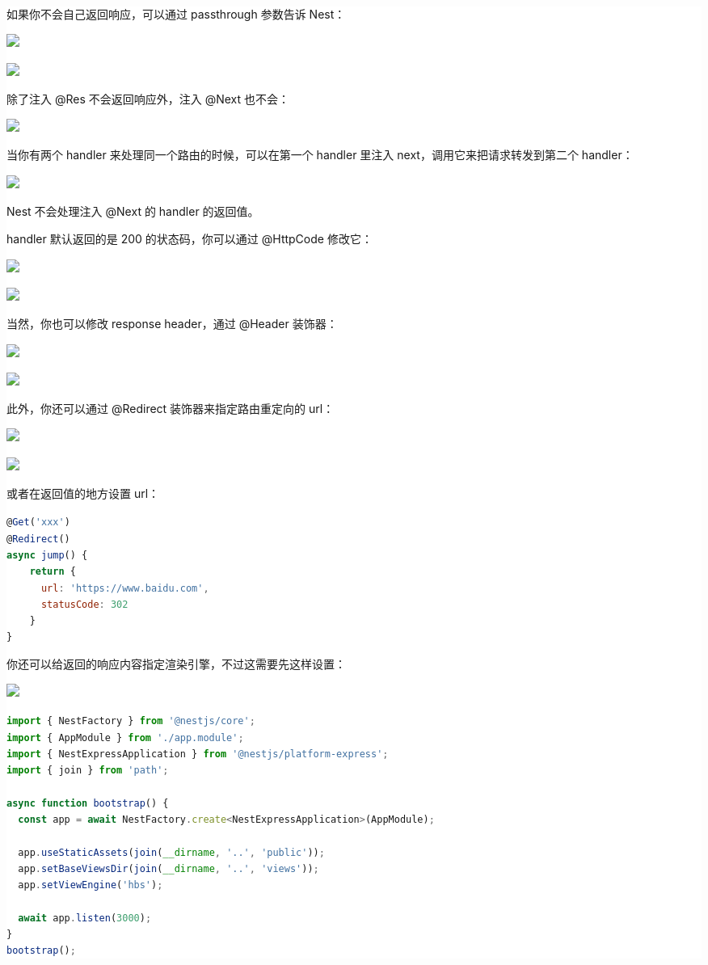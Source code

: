 如果你不会自己返回响应，可以通过 passthrough 参数告诉 Nest：

![](//liushuaiyang.oss-cn-shanghai.aliyuncs.com/nest-docs/image/11-48.png)

![](//liushuaiyang.oss-cn-shanghai.aliyuncs.com/nest-docs/image/11-49.png)

除了注入 @Res 不会返回响应外，注入 @Next 也不会：

![](//liushuaiyang.oss-cn-shanghai.aliyuncs.com/nest-docs/image/11-50.png)

当你有两个 handler 来处理同一个路由的时候，可以在第一个 handler 里注入 next，调用它来把请求转发到第二个 handler：

![](//liushuaiyang.oss-cn-shanghai.aliyuncs.com/nest-docs/image/11-51.png)

Nest 不会处理注入 @Next 的 handler 的返回值。

handler 默认返回的是 200 的状态码，你可以通过 @HttpCode 修改它：

![](//liushuaiyang.oss-cn-shanghai.aliyuncs.com/nest-docs/image/11-52.png)

![](//liushuaiyang.oss-cn-shanghai.aliyuncs.com/nest-docs/image/11-53.png)

当然，你也可以修改 response header，通过 @Header 装饰器：

![](//liushuaiyang.oss-cn-shanghai.aliyuncs.com/nest-docs/image/11-54.png)

![](//liushuaiyang.oss-cn-shanghai.aliyuncs.com/nest-docs/image/11-55.png)

此外，你还可以通过 @Redirect 装饰器来指定路由重定向的 url：

![](//liushuaiyang.oss-cn-shanghai.aliyuncs.com/nest-docs/image/11-56.png)

![](//liushuaiyang.oss-cn-shanghai.aliyuncs.com/nest-docs/image/11-57.png)

或者在返回值的地方设置 url：

```javascript
@Get('xxx')
@Redirect()
async jump() {
    return {
      url: 'https://www.baidu.com',
      statusCode: 302
    }  
}
```

你还可以给返回的响应内容指定渲染引擎，不过这需要先这样设置：

![](//liushuaiyang.oss-cn-shanghai.aliyuncs.com/nest-docs/image/11-58.png)

```javascript
import { NestFactory } from '@nestjs/core';
import { AppModule } from './app.module';
import { NestExpressApplication } from '@nestjs/platform-express';
import { join } from 'path';

async function bootstrap() {
  const app = await NestFactory.create<NestExpressApplication>(AppModule);

  app.useStaticAssets(join(__dirname, '..', 'public'));
  app.setBaseViewsDir(join(__dirname, '..', 'views'));
  app.setViewEngine('hbs');

  await app.listen(3000);
}
bootstrap();
```